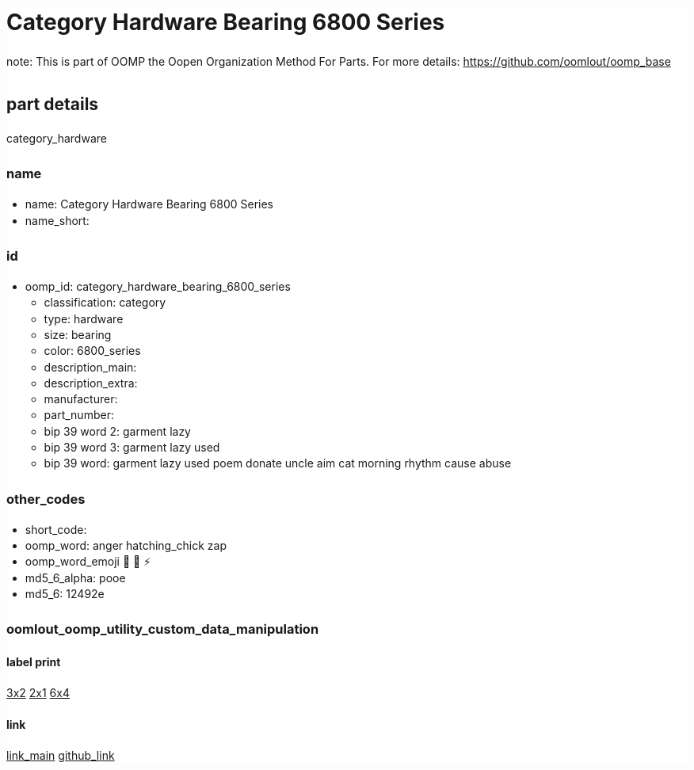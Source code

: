# Category Hardware Bearing 6800 Series  

note: This is part of OOMP the Oopen Organization Method For Parts. For more details: https://github.com/oomlout/oomp_base

##  part details



category_hardware

### name
* name: Category Hardware Bearing 6800 Series
* name_short: 
### id
* oomp_id: category_hardware_bearing_6800_series
  * classification: category
  * type: hardware
  * size: bearing
  * color: 6800_series
  * description_main: 
  * description_extra: 
  * manufacturer: 
  * part_number: 
  * bip 39 word 2: garment lazy
  * bip 39 word 3: garment lazy used
  * bip 39 word: garment lazy used poem donate uncle aim cat morning rhythm cause abuse

### other_codes
* short_code: 
* oomp_word: anger hatching_chick zap
* oomp_word_emoji :anger: :hatching_chick: :zap:
* md5_6_alpha: pooe
* md5_6: 12492e






### oomlout_oomp_utility_custom_data_manipulation
#### label print
[3x2](http://192.168.1.245:1112/?label=oomp%20pooe)
[2x1](http://192.168.1.242:1112/?label=oomp%20pooe)
[6x4](http://192.168.1.55:1112/?label=oomp%20pooe)    

#### link

[link_main](https://github.com/oomlout/oomlout_oomp_current_version_messy/tree/main/parts/category_hardware_bearing_6800_series) [github_link](https://github.com/oomlout/oomlout_oomp_part_src/tree/main/parts/category_hardware_bearing_6800_series)                             
